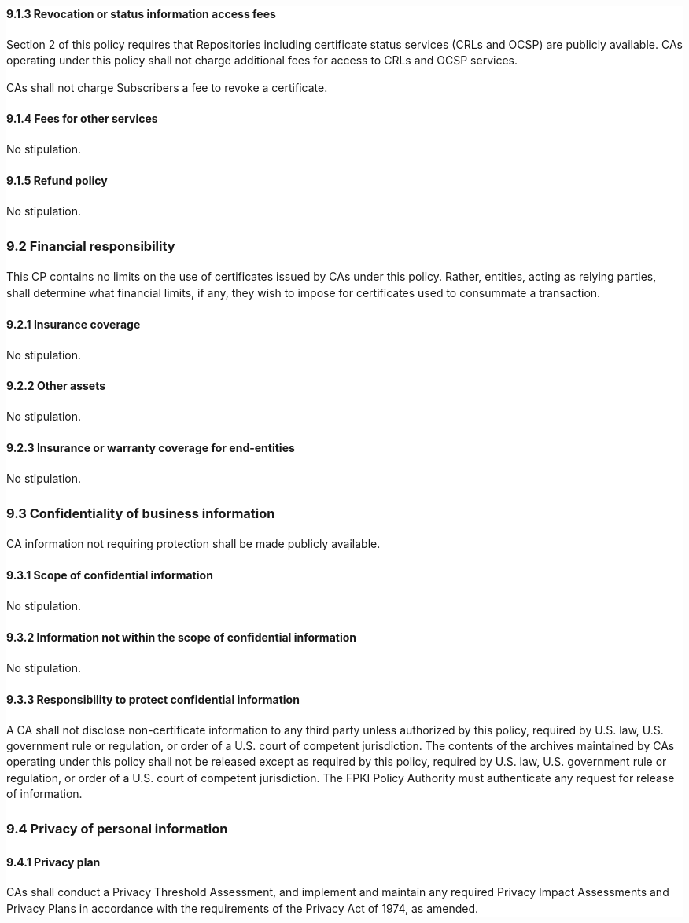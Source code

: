 #### 9.1.3 Revocation or status information access fees
Section 2 of this policy requires that Repositories including certificate status services (CRLs and OCSP) are publicly available.  CAs operating under this policy shall not charge additional fees for access to CRLs and OCSP services.

CAs shall not charge Subscribers a fee to revoke a certificate.

#### 9.1.4 Fees for other services
No stipulation.

#### 9.1.5 Refund policy
No stipulation.

### 9.2 Financial responsibility
This CP contains no limits on the use of certificates issued by CAs under this policy.  Rather, entities, acting as relying parties, shall determine what financial limits, if any, they wish to impose for certificates used to consummate a transaction.

#### 9.2.1 Insurance coverage
No stipulation.

#### 9.2.2 Other assets
No stipulation.

#### 9.2.3 Insurance or warranty coverage for end-entities
No stipulation.

### 9.3 Confidentiality of business information
CA information not requiring protection shall be made publicly available.

#### 9.3.1 Scope of confidential information
No stipulation.

#### 9.3.2 Information not within the scope of confidential information
No stipulation.

#### 9.3.3 Responsibility to protect confidential information
A CA shall not disclose non-certificate information to any third party unless authorized by this policy, required by U.S. law, U.S. government rule or regulation, or order of a U.S. court of competent jurisdiction.  The contents of the archives maintained by CAs operating under this policy shall not be released except as required by this policy, required by U.S. law, U.S. government rule or regulation, or order of a U.S. court of competent jurisdiction.  The FPKI Policy Authority must authenticate any request for release of information.

### 9.4 Privacy of personal information

#### 9.4.1 Privacy plan
CAs shall conduct a Privacy Threshold Assessment, and implement and maintain any required Privacy Impact Assessments and Privacy Plans in accordance with the requirements of the Privacy Act of 1974, as amended.
